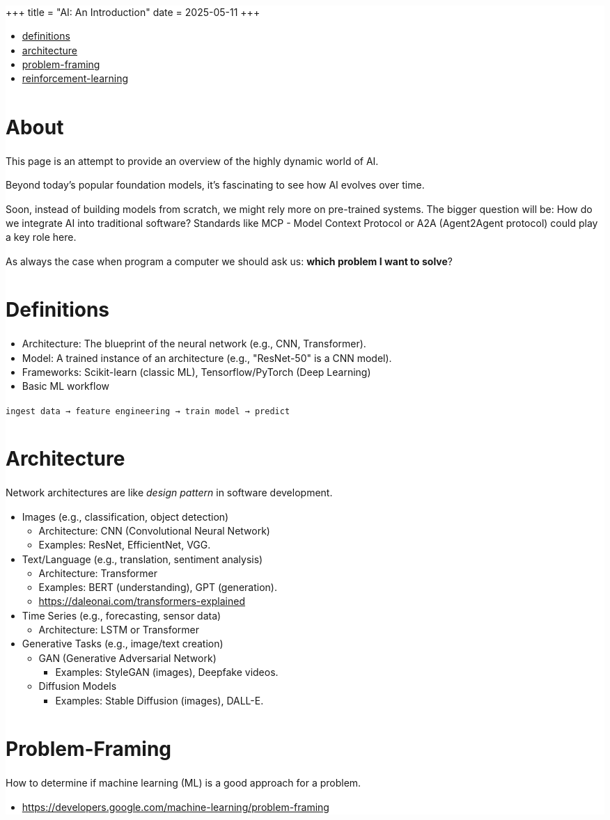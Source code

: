 +++
title = "AI: An Introduction"
date = 2025-05-11
+++

* [definitions](#definitions)
* [architecture](#architecture)
* [problem-framing](#problem-framing)
* [reinforcement-learning](#reinforcement-learning)

# About 
This page is an attempt to provide an overview of the highly dynamic world of AI.

Beyond today’s popular foundation models, it’s fascinating to see how AI evolves over time.

Soon, instead of building models from scratch, we might rely more on pre-trained systems. The bigger question will be: How do we integrate AI into traditional software? Standards like MCP - Model Context Protocol or A2A (Agent2Agent protocol)  could play a key role here.

As always the case when program a computer we should ask us: __which problem I want to solve__?

# Definitions
* Architecture: The blueprint of the neural network (e.g., CNN, Transformer).
* Model: A trained instance of an architecture (e.g., "ResNet-50" is a CNN model).
* Frameworks: Scikit-learn (classic ML), Tensorflow/PyTorch (Deep Learning)
* Basic ML workflow
```
ingest data → feature engineering → train model → predict
```

# Architecture

Network architectures are like _design pattern_ in software development. 

* Images (e.g., classification, object detection)
  * Architecture: CNN (Convolutional Neural Network)
  * Examples: ResNet, EfficientNet, VGG.
* Text/Language (e.g., translation, sentiment analysis)
  * Architecture: Transformer
  * Examples: BERT (understanding), GPT (generation).
  * https://daleonai.com/transformers-explained
* Time Series (e.g., forecasting, sensor data)
  * Architecture: LSTM or Transformer
* Generative Tasks (e.g., image/text creation)
  * GAN (Generative Adversarial Network)
    * Examples: StyleGAN (images), Deepfake videos.
  * Diffusion Models
    * Examples: Stable Diffusion (images), DALL-E.

# Problem-Framing 
How to determine if machine learning (ML) is a good approach for a problem.
* https://developers.google.com/machine-learning/problem-framing
